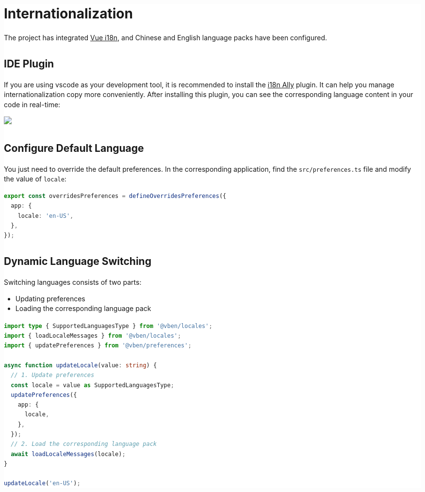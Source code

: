 # Internationalization

The project has integrated [Vue i18n](https://kazupon.github.io/vue-i18n/), and Chinese and English language packs have been configured.

## IDE Plugin

If you are using vscode as your development tool, it is recommended to install the [i18n Ally](https://marketplace.visualstudio.com/items?itemName=Lokalise.i18n-ally) plugin. It can help you manage internationalization copy more conveniently. After installing this plugin, you can see the corresponding language content in your code in real-time:

![](/public/guide/locale.png)

## Configure Default Language

You just need to override the default preferences. In the corresponding application, find the `src/preferences.ts` file and modify the value of `locale`:

```ts {3}
export const overridesPreferences = defineOverridesPreferences({
  app: {
    locale: 'en-US',
  },
});
```

## Dynamic Language Switching

Switching languages consists of two parts:

- Updating preferences
- Loading the corresponding language pack

```ts
import type { SupportedLanguagesType } from '@vben/locales';
import { loadLocaleMessages } from '@vben/locales';
import { updatePreferences } from '@vben/preferences';

async function updateLocale(value: string) {
  // 1. Update preferences
  const locale = value as SupportedLanguagesType;
  updatePreferences({
    app: {
      locale,
    },
  });
  // 2. Load the corresponding language pack
  await loadLocaleMessages(locale);
}

updateLocale('en-US');
```
